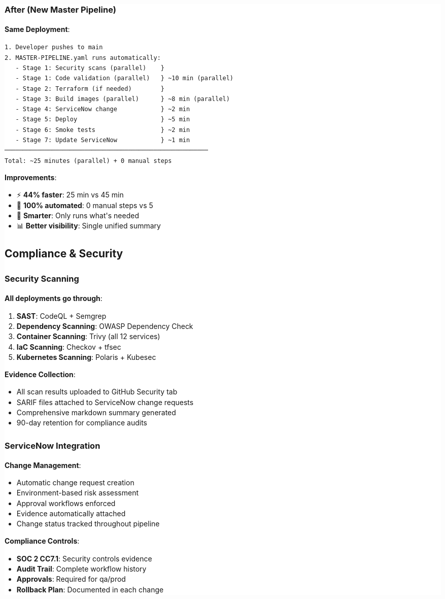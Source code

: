 ### After (New Master Pipeline)

**Same Deployment**:
```
1. Developer pushes to main
2. MASTER-PIPELINE.yaml runs automatically:
   - Stage 1: Security scans (parallel)    }
   - Stage 1: Code validation (parallel)   } ~10 min (parallel)
   - Stage 2: Terraform (if needed)        }
   - Stage 3: Build images (parallel)      } ~8 min (parallel)
   - Stage 4: ServiceNow change            } ~2 min
   - Stage 5: Deploy                       } ~5 min
   - Stage 6: Smoke tests                  } ~2 min
   - Stage 7: Update ServiceNow            } ~1 min
────────────────────────────────────────────────────────
Total: ~25 minutes (parallel) + 0 manual steps
```

**Improvements**:
- ⚡ **44% faster**: 25 min vs 45 min
- 🤖 **100% automated**: 0 manual steps vs 5
- 🎯 **Smarter**: Only runs what's needed
- 📊 **Better visibility**: Single unified summary

## Compliance & Security

### Security Scanning

**All deployments go through**:
1. **SAST**: CodeQL + Semgrep
2. **Dependency Scanning**: OWASP Dependency Check
3. **Container Scanning**: Trivy (all 12 services)
4. **IaC Scanning**: Checkov + tfsec
5. **Kubernetes Scanning**: Polaris + Kubesec

**Evidence Collection**:
- All scan results uploaded to GitHub Security tab
- SARIF files attached to ServiceNow change requests
- Comprehensive markdown summary generated
- 90-day retention for compliance audits

### ServiceNow Integration

**Change Management**:
- Automatic change request creation
- Environment-based risk assessment
- Approval workflows enforced
- Evidence automatically attached
- Change status tracked throughout pipeline

**Compliance Controls**:
- **SOC 2 CC7.1**: Security controls evidence
- **Audit Trail**: Complete workflow history
- **Approvals**: Required for qa/prod
- **Rollback Plan**: Documented in each change
